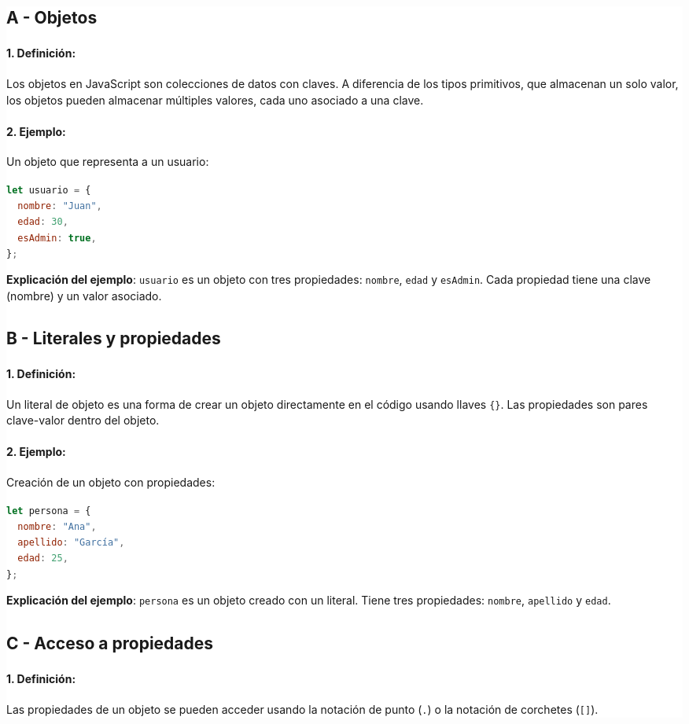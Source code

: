 ## A - Objetos

#### 1. **Definición:**

Los objetos en JavaScript son colecciones de datos con claves. A diferencia de los tipos primitivos, que almacenan un solo valor, los objetos pueden almacenar múltiples valores, cada uno asociado a una clave.

#### 2. **Ejemplo:**

Un objeto que representa a un usuario:

```javascript
let usuario = {
  nombre: "Juan",
  edad: 30,
  esAdmin: true,
};
```

**Explicación del ejemplo**:
`usuario` es un objeto con tres propiedades: `nombre`, `edad` y `esAdmin`. Cada propiedad tiene una clave (nombre) y un valor asociado.

## B - Literales y propiedades

#### 1. **Definición:**

Un literal de objeto es una forma de crear un objeto directamente en el código usando llaves `{}`. Las propiedades son pares clave-valor dentro del objeto.

#### 2. **Ejemplo:**

Creación de un objeto con propiedades:

```javascript
let persona = {
  nombre: "Ana",
  apellido: "García",
  edad: 25,
};
```

**Explicación del ejemplo**:
`persona` es un objeto creado con un literal. Tiene tres propiedades: `nombre`, `apellido` y `edad`.

## C - Acceso a propiedades

#### 1. **Definición:**

Las propiedades de un objeto se pueden acceder usando la notación de punto (`.`) o la notación de corchetes (`[]`).
